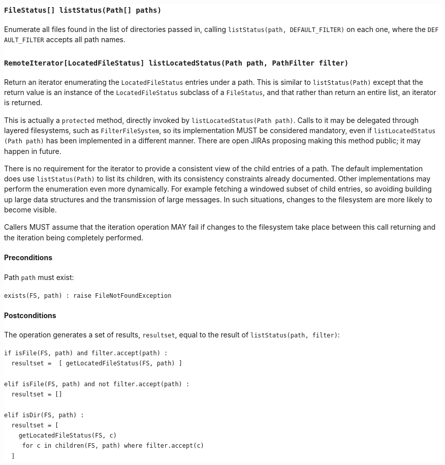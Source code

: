 
### `FileStatus[] listStatus(Path[] paths)`

Enumerate all files found in the list of directories passed in,
calling `listStatus(path, DEFAULT_FILTER)` on each one, where
the `DEFAULT_FILTER` accepts all path names.

### `RemoteIterator[LocatedFileStatus] listLocatedStatus(Path path, PathFilter filter)`

Return an iterator enumerating the `LocatedFileStatus` entries under
a path. This is similar to `listStatus(Path)` except that the return
value is an instance of the `LocatedFileStatus` subclass of a `FileStatus`,
and that rather than return an entire list, an iterator is returned.

This is actually a `protected` method, directly invoked by
`listLocatedStatus(Path path)`. Calls to it may be delegated through
layered filesystems, such as `FilterFileSystem`, so its implementation MUST
be considered mandatory, even if `listLocatedStatus(Path path)` has been
implemented in a different manner. There are open JIRAs proposing
making this method public; it may happen in future.

There is no requirement for the iterator to provide a consistent view
of the child entries of a path. The default implementation does use
`listStatus(Path)` to list its children, with its consistency constraints
already documented. Other implementations may perform the enumeration even
more dynamically. For example fetching a windowed subset of child entries,
so avoiding building up large data structures and the
transmission of large messages.
In such situations, changes to the filesystem are more likely to become
visible.

Callers MUST assume that the iteration operation MAY fail if changes
to the filesystem take place between this call returning and the iteration
being completely performed.

#### Preconditions

Path `path` must exist:

    exists(FS, path) : raise FileNotFoundException

#### Postconditions

The operation generates a set of results, `resultset`, equal to the result of
`listStatus(path, filter)`:

    if isFile(FS, path) and filter.accept(path) :
      resultset =  [ getLocatedFileStatus(FS, path) ]

    elif isFile(FS, path) and not filter.accept(path) :
      resultset = []

    elif isDir(FS, path) :
      resultset = [
        getLocatedFileStatus(FS, c)
         for c in children(FS, path) where filter.accept(c)
      ]
